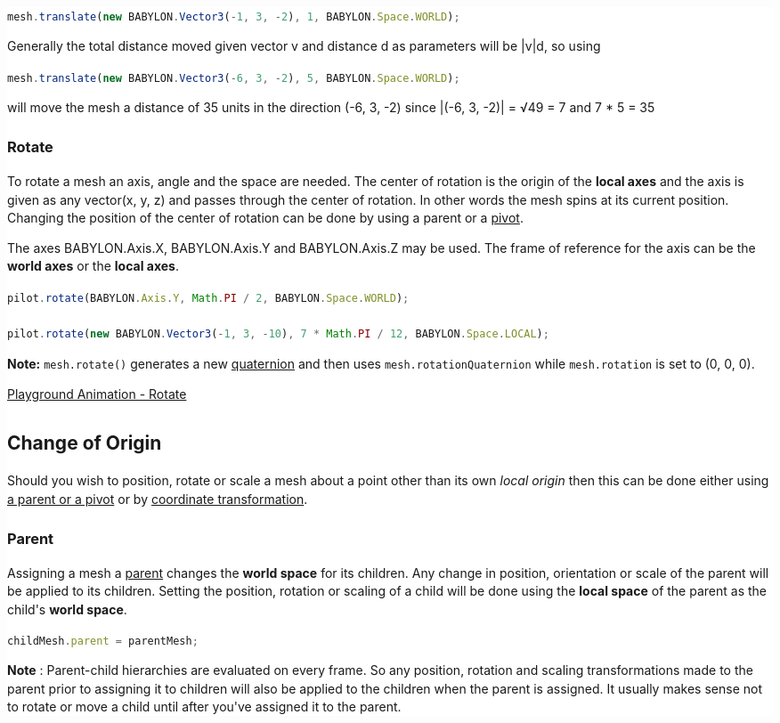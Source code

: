 ```javascript
mesh.translate(new BABYLON.Vector3(-1, 3, -2), 1, BABYLON.Space.WORLD);
```

Generally the total distance moved given vector v and distance d as parameters will be |v|d, so using

```javascript
mesh.translate(new BABYLON.Vector3(-6, 3, -2), 5, BABYLON.Space.WORLD);
```

will move the mesh a distance of 35 units in the direction (-6, 3, -2) since |(-6, 3, -2)| = &#x221a;49 = 7 and 7 * 5 = 35

### Rotate
To rotate a mesh an axis, angle and the space are needed. The center of rotation is the origin of the **local axes** and the axis is given as any vector(x, y, z) and passes through the center of rotation.  In other words the mesh spins at its current position. Changing the position of the center of rotation can be done by using a parent or a [pivot](/How_To/Pivot).

The axes BABYLON.Axis.X, BABYLON.Axis.Y and BABYLON.Axis.Z may be used. The frame of reference for the axis can be the **world axes** or the **local axes**.

```javascript
pilot.rotate(BABYLON.Axis.Y, Math.PI / 2, BABYLON.Space.WORLD);

pilot.rotate(new BABYLON.Vector3(-1, 3, -10), 7 * Math.PI / 12, BABYLON.Space.LOCAL);
```

**Note:**  `mesh.rotate()` generates a new [quaternion](/resources/Rotation_Conventions#quaternions) and then uses `mesh.rotationQuaternion` while `mesh.rotation` is set to (0, 0, 0).  

[Playground Animation - Rotate](https://www.babylonjs-playground.com/#66EBY3#3)

## Change of Origin

Should you wish to position, rotate or scale a mesh about a point other than its own _local origin_ then this can be done either using [a parent or a pivot](/How_To/Pivot) or by [coordinate transformation](/How_To/transform_coordinates).

### Parent

Assigning a mesh a [parent](/How_To/parenting) changes the **world space** for its children. Any change in position, orientation or scale of the parent will be applied to its children. Setting the position, rotation or scaling of a child will be done using the **local space** of the parent as the child's **world space**. 


```javascript
childMesh.parent = parentMesh;
```

**Note** : Parent-child hierarchies are evaluated on every frame. So any position, rotation and scaling transformations made to the parent prior to assigning it to children will also be applied to the children when the parent is assigned. It usually makes sense not to rotate or move a child until after you've assigned it to the parent.
